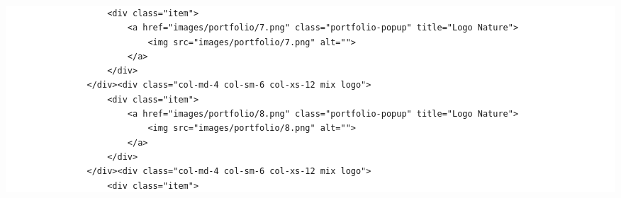                         <div class="item">
                            <a href="images/portfolio/7.png" class="portfolio-popup" title="Logo Nature">
                                <img src="images/portfolio/7.png" alt="">
                            </a>
                        </div>
                    </div><div class="col-md-4 col-sm-6 col-xs-12 mix logo">
                        <div class="item">
                            <a href="images/portfolio/8.png" class="portfolio-popup" title="Logo Nature">
                                <img src="images/portfolio/8.png" alt="">
                            </a>
                        </div>
                    </div><div class="col-md-4 col-sm-6 col-xs-12 mix logo">
                        <div class="item">